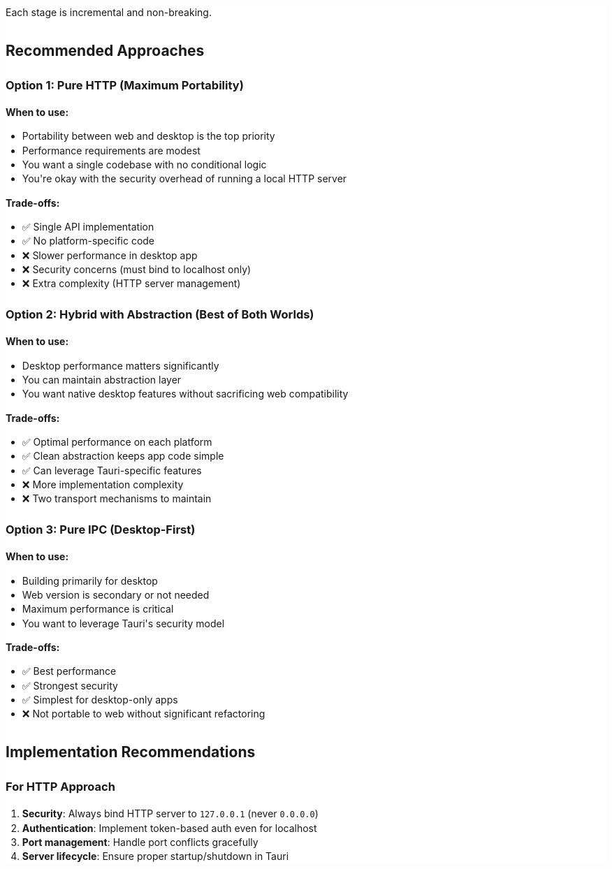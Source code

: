 Each stage is incremental and non-breaking.

## Recommended Approaches

### Option 1: Pure HTTP (Maximum Portability)
**When to use:**
- Portability between web and desktop is the top priority
- Performance requirements are modest
- You want a single codebase with no conditional logic
- You're okay with the security overhead of running a local HTTP server

**Trade-offs:**
- ✅ Single API implementation
- ✅ No platform-specific code
- ❌ Slower performance in desktop app
- ❌ Security concerns (must bind to localhost only)
- ❌ Extra complexity (HTTP server management)

### Option 2: Hybrid with Abstraction (Best of Both Worlds)
**When to use:**
- Desktop performance matters significantly
- You can maintain abstraction layer
- You want native desktop features without sacrificing web compatibility

**Trade-offs:**
- ✅ Optimal performance on each platform
- ✅ Clean abstraction keeps app code simple
- ✅ Can leverage Tauri-specific features
- ❌ More implementation complexity
- ❌ Two transport mechanisms to maintain

### Option 3: Pure IPC (Desktop-First)
**When to use:**
- Building primarily for desktop
- Web version is secondary or not needed
- Maximum performance is critical
- You want to leverage Tauri's security model

**Trade-offs:**
- ✅ Best performance
- ✅ Strongest security
- ✅ Simplest for desktop-only apps
- ❌ Not portable to web without significant refactoring

## Implementation Recommendations

### For HTTP Approach
1. **Security**: Always bind HTTP server to `127.0.0.1` (never `0.0.0.0`)
2. **Authentication**: Implement token-based auth even for localhost
3. **Port management**: Handle port conflicts gracefully
4. **Server lifecycle**: Ensure proper startup/shutdown in Tauri

